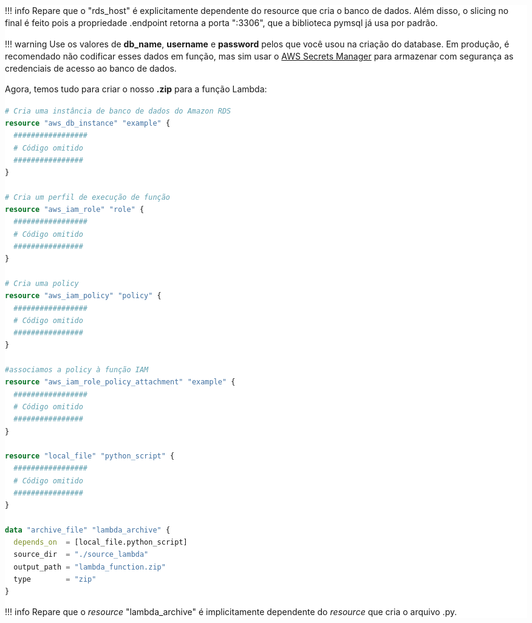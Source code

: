 !!! info 
    Repare que o "rds_host" é explicitamente dependente do resource que cria o banco de dados. 
    Além disso, o slicing no final é feito pois a propriedade .endpoint retorna a porta ":3306", que a biblioteca pymsql já usa por padrão. 

!!! warning
    Use os valores de **db_name**, **username** e **password** pelos que você usou na criação do database.
    Em produção, é recomendado não codificar esses dados em função, mas sim usar o [AWS Secrets Manager](https://docs.aws.amazon.com/secretsmanager/latest/userguide/intro.html) para armazenar com segurança as credenciais de acesso ao banco de dados.


Agora, temos tudo para criar o nosso **.zip** para a função Lambda:


``` tf title="main.tf" hl_lines="35 36 37 38 39 40"
# Cria uma instância de banco de dados do Amazon RDS
resource "aws_db_instance" "example" {
  #################
  # Código omitido
  ################
}

# Cria um perfil de execução de função
resource "aws_iam_role" "role" {
  #################
  # Código omitido
  ################
}

# Cria uma policy 
resource "aws_iam_policy" "policy" {
  #################
  # Código omitido
  ################
}

#associamos a policy à função IAM
resource "aws_iam_role_policy_attachment" "example" {
  #################
  # Código omitido
  ################
}

resource "local_file" "python_script" {
  #################
  # Código omitido
  ################
}

data "archive_file" "lambda_archive" {
  depends_on  = [local_file.python_script]
  source_dir  = "./source_lambda"
  output_path = "lambda_function.zip"
  type        = "zip"
}
```
!!! info 
    Repare que o *resource* "lambda_archive" é implicitamente dependente do *resource* que cria o arquivo .py. 
